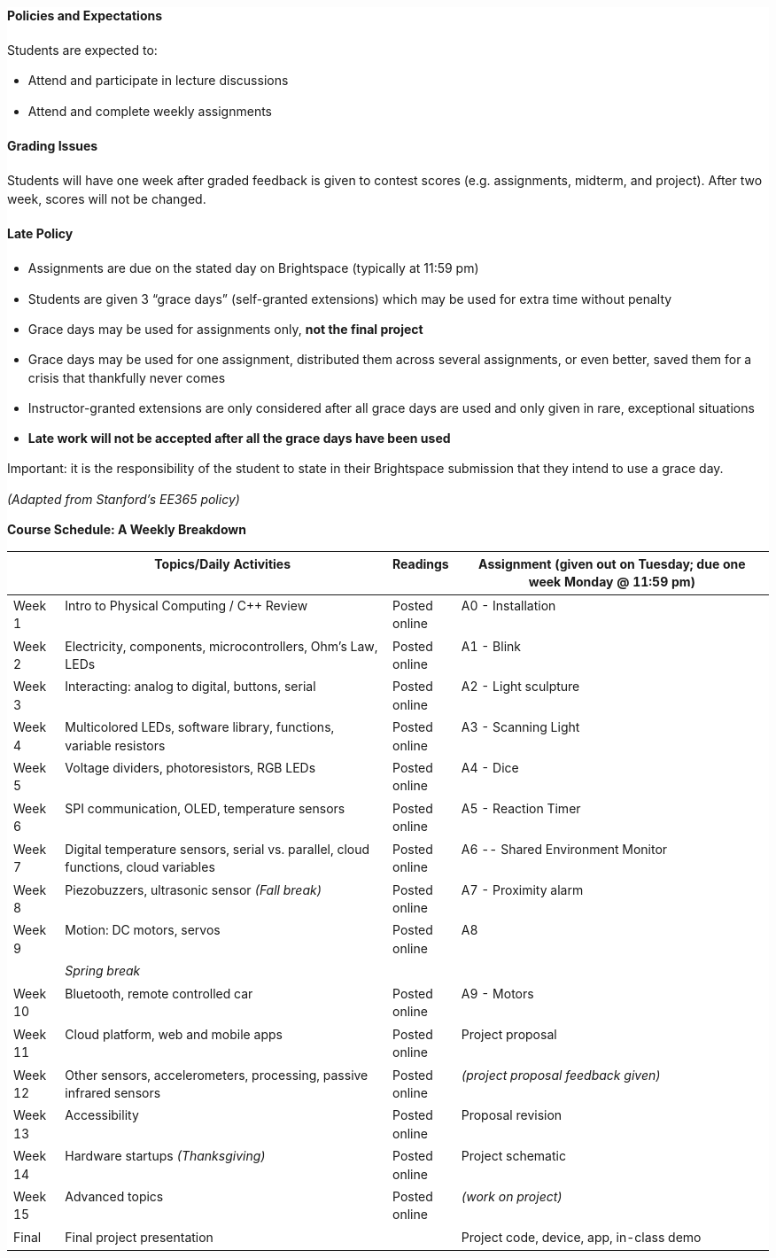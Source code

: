 #### Policies and Expectations

Students are expected to:

-   Attend and participate in lecture discussions

-   Attend and complete weekly assignments

#### Grading Issues

Students will have one week after graded feedback is given to contest scores
(e.g. assignments, midterm, and project). After two week, scores will not be
changed.

#### Late Policy

-   Assignments are due on the stated day on Brightspace (typically at 11:59 pm)

-   Students are given 3 “grace days” (self-granted extensions) which may be
    used for extra time without penalty

-   Grace days may be used for assignments only, **not the final project**

-   Grace days may be used for one assignment, distributed them across several
    assignments, or even better, saved them for a crisis that thankfully never
    comes

-   Instructor-granted extensions are only considered after all grace days are
    used and only given in rare, exceptional situations

-   **Late work will not be accepted after all the grace days have been used**

Important: it is the responsibility of the student to state in their Brightspace
submission that they intend to use a grace day.

*(Adapted from Stanford’s EE365 policy)*

**Course Schedule: A Weekly Breakdown**

|         | **Topics/Daily Activities**                                  | **Readings**  | **Assignment (given out on Tuesday; due one week Monday @ 11:59 pm)** |
| ------- | ------------------------------------------------------------ | ------------- | ------------------------------------------------------------ |
| Week 1  | Intro to Physical Computing / C++ Review                     | Posted online | A0 - Installation                                            |
| Week 2  | Electricity, components, microcontrollers, Ohm’s Law, LEDs   | Posted online | A1 - Blink                                                   |
| Week 3  | Interacting: analog to digital, buttons, serial              | Posted online | A2 - Light sculpture                                         |
| Week 4  | Multicolored LEDs, software library, functions, variable resistors | Posted online | A3 - Scanning Light                                          |
| Week 5  | Voltage dividers, photoresistors, RGB LEDs                   | Posted online | A4 - Dice                                                    |
| Week 6  | SPI communication, OLED, temperature sensors                 | Posted online | A5 - Reaction Timer                                          |
| Week 7  | Digital temperature sensors, serial vs. parallel, cloud functions, cloud variables | Posted online | A6 -- Shared Environment Monitor                             |
| Week 8  | Piezobuzzers, ultrasonic sensor *(Fall break)*               | Posted online | A7 - Proximity alarm                                         |
| Week 9  | Motion: DC motors, servos                                    | Posted online | A8                                                           |
|         | *Spring break*                                               |               |                                                              |
| Week 10 | Bluetooth, remote controlled car                             | Posted online | A9 - Motors                                                  |
| Week 11 | Cloud platform, web and mobile apps                          | Posted online | Project proposal                                             |
| Week 12 | Other sensors, accelerometers, processing, passive infrared sensors | Posted online | *(project proposal feedback given)*                          |
| Week 13 | Accessibility                                                | Posted online | Proposal revision                                            |
| Week 14 | Hardware startups *(Thanksgiving)*                           | Posted online | Project schematic                                            |
| Week 15 | Advanced topics                                              | Posted online | *(work on project)*                                          |
| Final   | Final project presentation                                   |               | Project code, device, app, in-class demo                     |